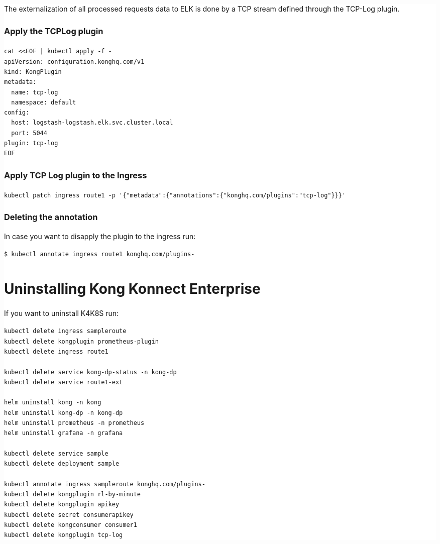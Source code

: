 The externalization of all processed requests data to ELK is done by a TCP stream defined through the TCP-Log plugin.


### Apply the TCPLog plugin


```
cat <<EOF | kubectl apply -f -
apiVersion: configuration.konghq.com/v1
kind: KongPlugin
metadata:
  name: tcp-log
  namespace: default
config:
  host: logstash-logstash.elk.svc.cluster.local
  port: 5044
plugin: tcp-log
EOF
```



### Apply TCP Log plugin to the Ingress


```
kubectl patch ingress route1 -p '{"metadata":{"annotations":{"konghq.com/plugins":"tcp-log"}}}'
```



### Deleting the annotation

In case you want to disapply the plugin to the ingress run:


```
$ kubectl annotate ingress route1 konghq.com/plugins-
```



# Uninstalling Kong Konnect Enterprise

If you want to uninstall K4K8S run:


```
kubectl delete ingress sampleroute
kubectl delete kongplugin prometheus-plugin
kubectl delete ingress route1

kubectl delete service kong-dp-status -n kong-dp
kubectl delete service route1-ext

helm uninstall kong -n kong
helm uninstall kong-dp -n kong-dp
helm uninstall prometheus -n prometheus
helm uninstall grafana -n grafana

kubectl delete service sample
kubectl delete deployment sample

kubectl annotate ingress sampleroute konghq.com/plugins-
kubectl delete kongplugin rl-by-minute
kubectl delete kongplugin apikey
kubectl delete secret consumerapikey
kubectl delete kongconsumer consumer1
kubectl delete kongplugin tcp-log

```